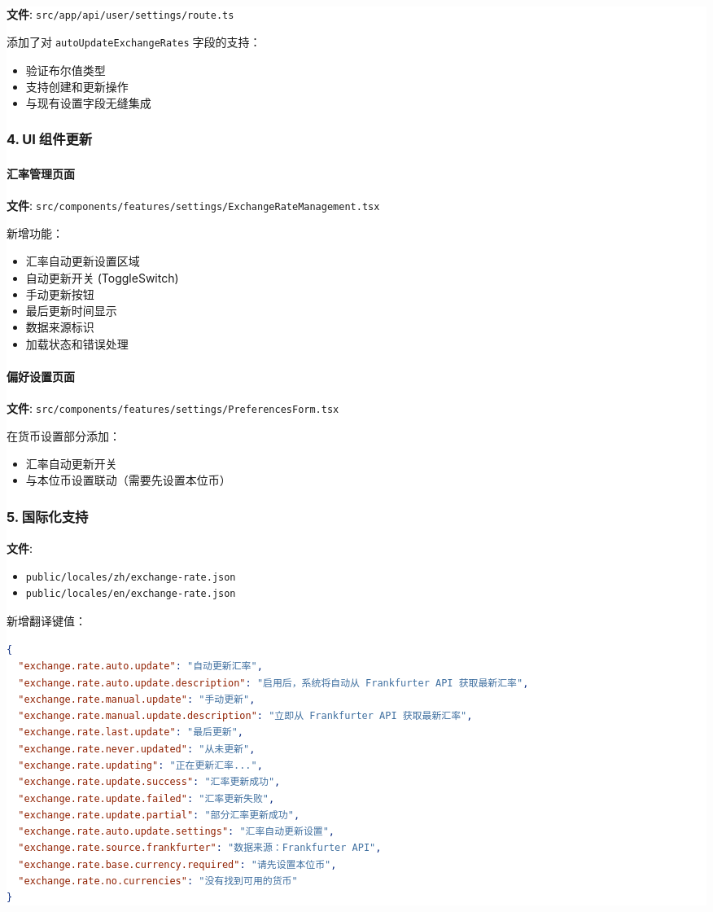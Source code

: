 **文件**: `src/app/api/user/settings/route.ts`

添加了对 `autoUpdateExchangeRates` 字段的支持：

- 验证布尔值类型
- 支持创建和更新操作
- 与现有设置字段无缝集成

### 4. UI 组件更新

#### 汇率管理页面

**文件**: `src/components/features/settings/ExchangeRateManagement.tsx`

新增功能：

- 汇率自动更新设置区域
- 自动更新开关 (ToggleSwitch)
- 手动更新按钮
- 最后更新时间显示
- 数据来源标识
- 加载状态和错误处理

#### 偏好设置页面

**文件**: `src/components/features/settings/PreferencesForm.tsx`

在货币设置部分添加：

- 汇率自动更新开关
- 与本位币设置联动（需要先设置本位币）

### 5. 国际化支持

**文件**:

- `public/locales/zh/exchange-rate.json`
- `public/locales/en/exchange-rate.json`

新增翻译键值：

```json
{
  "exchange.rate.auto.update": "自动更新汇率",
  "exchange.rate.auto.update.description": "启用后，系统将自动从 Frankfurter API 获取最新汇率",
  "exchange.rate.manual.update": "手动更新",
  "exchange.rate.manual.update.description": "立即从 Frankfurter API 获取最新汇率",
  "exchange.rate.last.update": "最后更新",
  "exchange.rate.never.updated": "从未更新",
  "exchange.rate.updating": "正在更新汇率...",
  "exchange.rate.update.success": "汇率更新成功",
  "exchange.rate.update.failed": "汇率更新失败",
  "exchange.rate.update.partial": "部分汇率更新成功",
  "exchange.rate.auto.update.settings": "汇率自动更新设置",
  "exchange.rate.source.frankfurter": "数据来源：Frankfurter API",
  "exchange.rate.base.currency.required": "请先设置本位币",
  "exchange.rate.no.currencies": "没有找到可用的货币"
}
```
